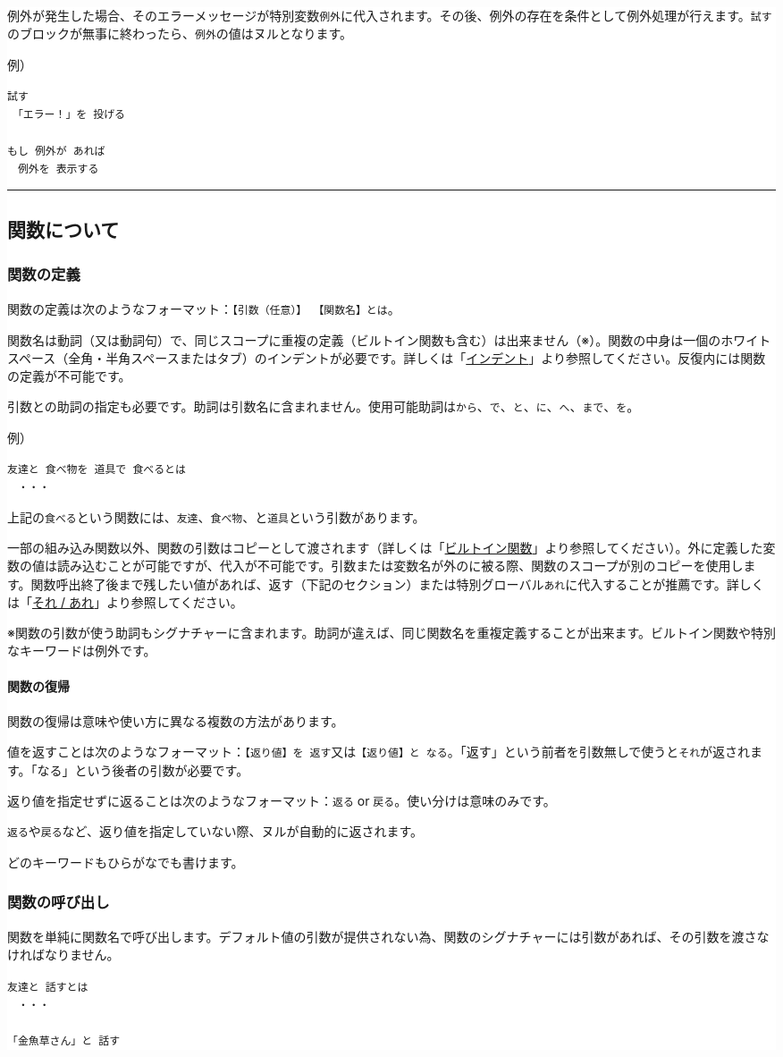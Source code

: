 例外が発生した場合、そのエラーメッセージが特別変数`例外`に代入されます。その後、例外の存在を条件として例外処理が行えます。`試す`のブロックが無事に終わったら、`例外`の値はヌルとなります。

例）

```
試す
　「エラー！」を 投げる

もし 例外が あれば
　例外を 表示する
```

----

## 関数について

### 関数の定義

関数の定義は次のようなフォーマット：`【引数（任意）】 【関数名】とは`。

関数名は動詞（又は動詞句）で、同じスコープに重複の定義（ビルトイン関数も含む）は出来ません（※）。関数の中身は一個のホワイトスペース（全角・半角スペースまたはタブ）のインデントが必要です。詳しくは「[インデント](#インデント)」より参照してください。反復内には関数の定義が不可能です。

引数との助詞の指定も必要です。助詞は引数名に含まれません。使用可能助詞は`から`、`で`、`と`、`に`、`へ`、`まで`、`を`。

例）

```
友達と 食べ物を 道具で 食べるとは
　・・・
```

上記の`食べる`という関数には、`友達`、`食べ物`、と`道具`という引数があります。

一部の組み込み関数以外、関数の引数はコピーとして渡されます（詳しくは「[ビルトイン関数](#ビルトイン関数組み込み関数)」より参照してください）。外に定義した変数の値は読み込むことが可能ですが、代入が不可能です。引数または変数名が外のに被る際、関数のスコープが別のコピーを使用します。関数呼出終了後まで残したい値があれば、返す（下記のセクション）または特別グローバル`あれ`に代入することが推薦です。詳しくは「[それ / あれ](#それあれ)」より参照してください。

※関数の引数が使う助詞もシグナチャーに含まれます。助詞が違えば、同じ関数名を重複定義することが出来ます。ビルトイン関数や特別なキーワードは例外です。

#### 関数の復帰

関数の復帰は意味や使い方に異なる複数の方法があります。

値を返すことは次のようなフォーマット：`【返り値】を 返す`又は`【返り値】と なる`。「返す」という前者を引数無しで使うと`それ`が返されます。「なる」という後者の引数が必要です。

返り値を指定せずに返ることは次のようなフォーマット：`返る` or `戻る`。使い分けは意味のみです。

`返る`や`戻る`など、返り値を指定していない際、ヌルが自動的に返されます。

どのキーワードもひらがなでも書けます。

### 関数の呼び出し

関数を単純に関数名で呼び出します。デフォルト値の引数が提供されない為、関数のシグナチャーには引数があれば、その引数を渡さなければなりません。

```
友達と 話すとは
　・・・

「金魚草さん」と 話す
```
